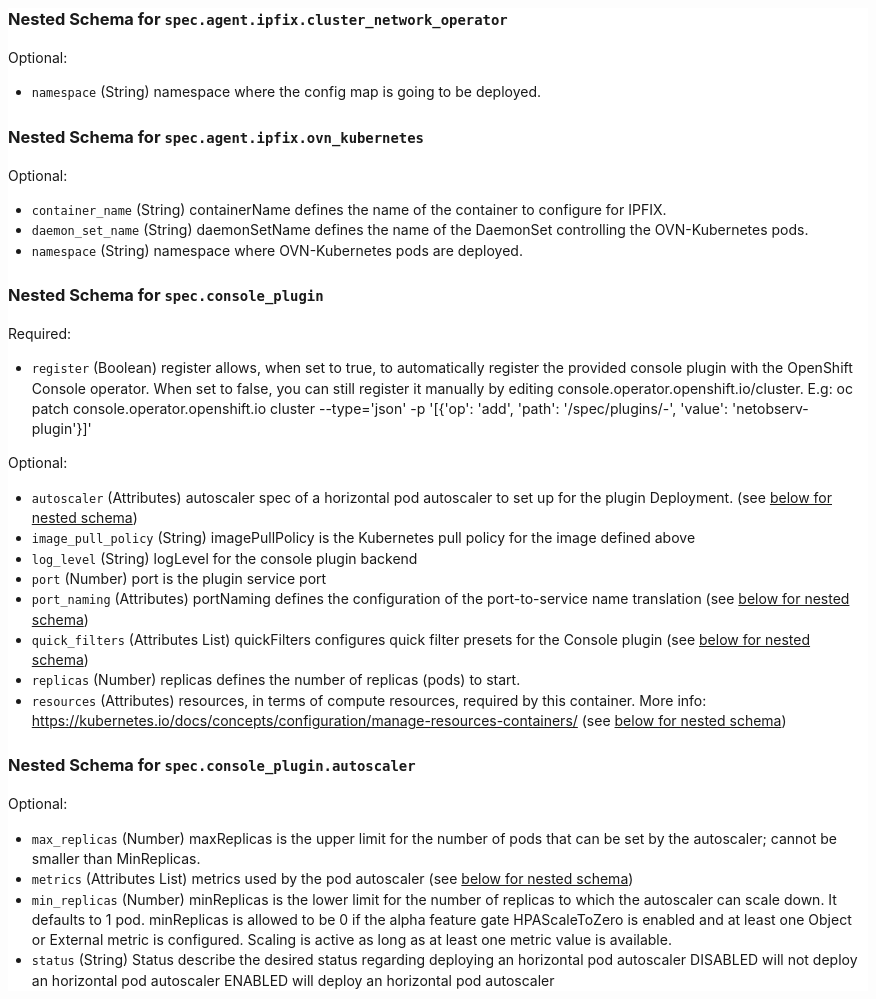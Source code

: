 <a id="nestedatt--spec--agent--ipfix--cluster_network_operator"></a>
### Nested Schema for `spec.agent.ipfix.cluster_network_operator`

Optional:

- `namespace` (String) namespace  where the config map is going to be deployed.


<a id="nestedatt--spec--agent--ipfix--ovn_kubernetes"></a>
### Nested Schema for `spec.agent.ipfix.ovn_kubernetes`

Optional:

- `container_name` (String) containerName defines the name of the container to configure for IPFIX.
- `daemon_set_name` (String) daemonSetName defines the name of the DaemonSet controlling the OVN-Kubernetes pods.
- `namespace` (String) namespace where OVN-Kubernetes pods are deployed.




<a id="nestedatt--spec--console_plugin"></a>
### Nested Schema for `spec.console_plugin`

Required:

- `register` (Boolean) register allows, when set to true, to automatically register the provided console plugin with the OpenShift Console operator. When set to false, you can still register it manually by editing console.operator.openshift.io/cluster. E.g: oc patch console.operator.openshift.io cluster --type='json' -p '[{'op': 'add', 'path': '/spec/plugins/-', 'value': 'netobserv-plugin'}]'

Optional:

- `autoscaler` (Attributes) autoscaler spec of a horizontal pod autoscaler to set up for the plugin Deployment. (see [below for nested schema](#nestedatt--spec--console_plugin--autoscaler))
- `image_pull_policy` (String) imagePullPolicy is the Kubernetes pull policy for the image defined above
- `log_level` (String) logLevel for the console plugin backend
- `port` (Number) port is the plugin service port
- `port_naming` (Attributes) portNaming defines the configuration of the port-to-service name translation (see [below for nested schema](#nestedatt--spec--console_plugin--port_naming))
- `quick_filters` (Attributes List) quickFilters configures quick filter presets for the Console plugin (see [below for nested schema](#nestedatt--spec--console_plugin--quick_filters))
- `replicas` (Number) replicas defines the number of replicas (pods) to start.
- `resources` (Attributes) resources, in terms of compute resources, required by this container. More info: https://kubernetes.io/docs/concepts/configuration/manage-resources-containers/ (see [below for nested schema](#nestedatt--spec--console_plugin--resources))

<a id="nestedatt--spec--console_plugin--autoscaler"></a>
### Nested Schema for `spec.console_plugin.autoscaler`

Optional:

- `max_replicas` (Number) maxReplicas is the upper limit for the number of pods that can be set by the autoscaler; cannot be smaller than MinReplicas.
- `metrics` (Attributes List) metrics used by the pod autoscaler (see [below for nested schema](#nestedatt--spec--console_plugin--autoscaler--metrics))
- `min_replicas` (Number) minReplicas is the lower limit for the number of replicas to which the autoscaler can scale down.  It defaults to 1 pod.  minReplicas is allowed to be 0 if the alpha feature gate HPAScaleToZero is enabled and at least one Object or External metric is configured.  Scaling is active as long as at least one metric value is available.
- `status` (String) Status describe the desired status regarding deploying an horizontal pod autoscaler DISABLED will not deploy an horizontal pod autoscaler ENABLED will deploy an horizontal pod autoscaler
